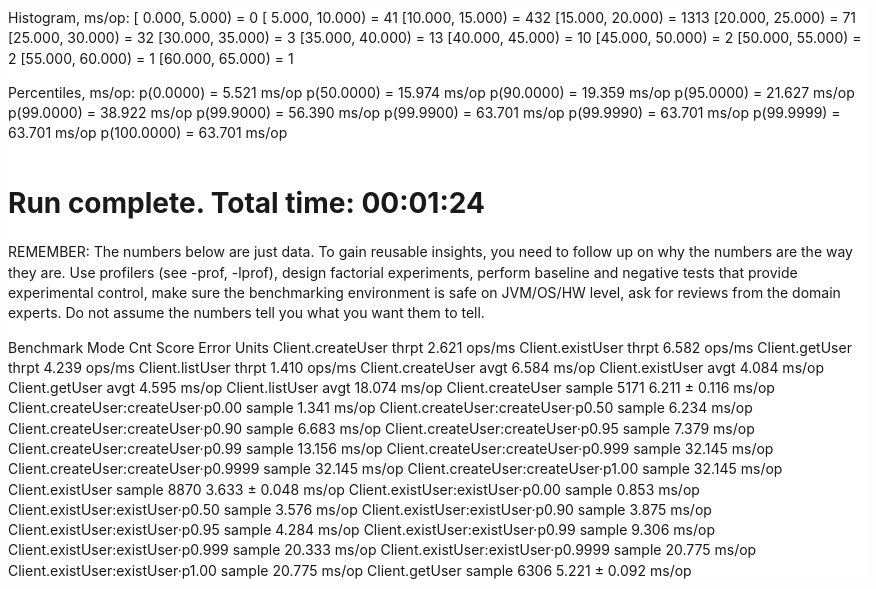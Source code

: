   Histogram, ms/op:
    [ 0.000,  5.000) = 0 
    [ 5.000, 10.000) = 41 
    [10.000, 15.000) = 432 
    [15.000, 20.000) = 1313 
    [20.000, 25.000) = 71 
    [25.000, 30.000) = 32 
    [30.000, 35.000) = 3 
    [35.000, 40.000) = 13 
    [40.000, 45.000) = 10 
    [45.000, 50.000) = 2 
    [50.000, 55.000) = 2 
    [55.000, 60.000) = 1 
    [60.000, 65.000) = 1 

  Percentiles, ms/op:
      p(0.0000) =      5.521 ms/op
     p(50.0000) =     15.974 ms/op
     p(90.0000) =     19.359 ms/op
     p(95.0000) =     21.627 ms/op
     p(99.0000) =     38.922 ms/op
     p(99.9000) =     56.390 ms/op
     p(99.9900) =     63.701 ms/op
     p(99.9990) =     63.701 ms/op
     p(99.9999) =     63.701 ms/op
    p(100.0000) =     63.701 ms/op


# Run complete. Total time: 00:01:24

REMEMBER: The numbers below are just data. To gain reusable insights, you need to follow up on
why the numbers are the way they are. Use profilers (see -prof, -lprof), design factorial
experiments, perform baseline and negative tests that provide experimental control, make sure
the benchmarking environment is safe on JVM/OS/HW level, ask for reviews from the domain experts.
Do not assume the numbers tell you what you want them to tell.

Benchmark                               Mode   Cnt   Score   Error   Units
Client.createUser                      thrpt         2.621          ops/ms
Client.existUser                       thrpt         6.582          ops/ms
Client.getUser                         thrpt         4.239          ops/ms
Client.listUser                        thrpt         1.410          ops/ms
Client.createUser                       avgt         6.584           ms/op
Client.existUser                        avgt         4.084           ms/op
Client.getUser                          avgt         4.595           ms/op
Client.listUser                         avgt        18.074           ms/op
Client.createUser                     sample  5171   6.211 ± 0.116   ms/op
Client.createUser:createUser·p0.00    sample         1.341           ms/op
Client.createUser:createUser·p0.50    sample         6.234           ms/op
Client.createUser:createUser·p0.90    sample         6.683           ms/op
Client.createUser:createUser·p0.95    sample         7.379           ms/op
Client.createUser:createUser·p0.99    sample        13.156           ms/op
Client.createUser:createUser·p0.999   sample        32.145           ms/op
Client.createUser:createUser·p0.9999  sample        32.145           ms/op
Client.createUser:createUser·p1.00    sample        32.145           ms/op
Client.existUser                      sample  8870   3.633 ± 0.048   ms/op
Client.existUser:existUser·p0.00      sample         0.853           ms/op
Client.existUser:existUser·p0.50      sample         3.576           ms/op
Client.existUser:existUser·p0.90      sample         3.875           ms/op
Client.existUser:existUser·p0.95      sample         4.284           ms/op
Client.existUser:existUser·p0.99      sample         9.306           ms/op
Client.existUser:existUser·p0.999     sample        20.333           ms/op
Client.existUser:existUser·p0.9999    sample        20.775           ms/op
Client.existUser:existUser·p1.00      sample        20.775           ms/op
Client.getUser                        sample  6306   5.221 ± 0.092   ms/op